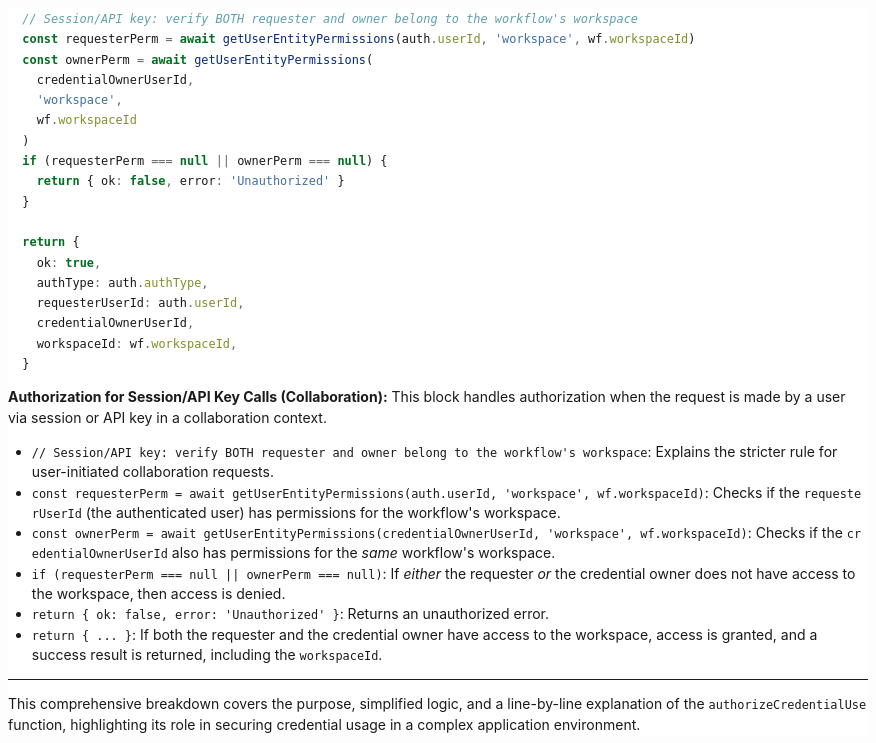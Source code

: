 
```typescript
  // Session/API key: verify BOTH requester and owner belong to the workflow's workspace
  const requesterPerm = await getUserEntityPermissions(auth.userId, 'workspace', wf.workspaceId)
  const ownerPerm = await getUserEntityPermissions(
    credentialOwnerUserId,
    'workspace',
    wf.workspaceId
  )
  if (requesterPerm === null || ownerPerm === null) {
    return { ok: false, error: 'Unauthorized' }
  }

  return {
    ok: true,
    authType: auth.authType,
    requesterUserId: auth.userId,
    credentialOwnerUserId,
    workspaceId: wf.workspaceId,
  }
```

**Authorization for Session/API Key Calls (Collaboration):** This block handles authorization when the request is made by a user via session or API key in a collaboration context.

*   `// Session/API key: verify BOTH requester and owner belong to the workflow's workspace`: Explains the stricter rule for user-initiated collaboration requests.
*   `const requesterPerm = await getUserEntityPermissions(auth.userId, 'workspace', wf.workspaceId)`: Checks if the `requesterUserId` (the authenticated user) has permissions for the workflow's workspace.
*   `const ownerPerm = await getUserEntityPermissions(credentialOwnerUserId, 'workspace', wf.workspaceId)`: Checks if the `credentialOwnerUserId` also has permissions for the *same* workflow's workspace.
*   `if (requesterPerm === null || ownerPerm === null)`: If *either* the requester *or* the credential owner does not have access to the workspace, then access is denied.
*   `return { ok: false, error: 'Unauthorized' }`: Returns an unauthorized error.
*   `return { ... }`: If both the requester and the credential owner have access to the workspace, access is granted, and a success result is returned, including the `workspaceId`.

---

This comprehensive breakdown covers the purpose, simplified logic, and a line-by-line explanation of the `authorizeCredentialUse` function, highlighting its role in securing credential usage in a complex application environment.